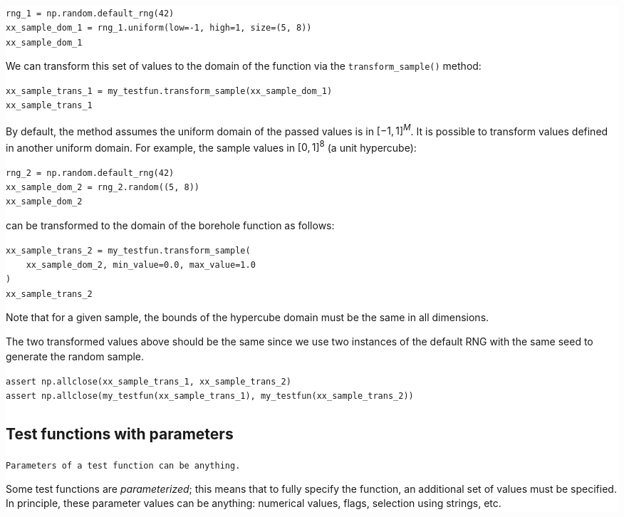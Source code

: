 ```{code-cell} ipython3
rng_1 = np.random.default_rng(42)
xx_sample_dom_1 = rng_1.uniform(low=-1, high=1, size=(5, 8))
xx_sample_dom_1
```

We can transform this set of values to the domain of the function
via the `transform_sample()` method:

```{code-cell} ipython3
xx_sample_trans_1 = my_testfun.transform_sample(xx_sample_dom_1)
xx_sample_trans_1
```

By default, the method assumes the uniform domain of the passed values
is in $[-1, 1]^M$.
It is possible to transform values defined in another uniform domain.
For example, the sample values in $[0, 1]^8$ (a unit hypercube):

```{code-cell} ipython3
rng_2 = np.random.default_rng(42)
xx_sample_dom_2 = rng_2.random((5, 8))
xx_sample_dom_2
```

can be transformed to the domain of the borehole function as follows:

```{code-cell} ipython3
xx_sample_trans_2 = my_testfun.transform_sample(
    xx_sample_dom_2, min_value=0.0, max_value=1.0
)
xx_sample_trans_2
```

Note that for a given sample, the bounds of the hypercube domain must be
the same in all dimensions.

The two transformed values above should be the same since
we use two instances of the default RNG with the same seed
to generate the random sample.

```{code-cell} ipython3
assert np.allclose(xx_sample_trans_1, xx_sample_trans_2)
assert np.allclose(my_testfun(xx_sample_trans_1), my_testfun(xx_sample_trans_2))
```

## Test functions with parameters

```{margin}
Parameters of a test function can be anything.
```

Some test functions are _parameterized_;
this means that to fully specify the function,
an additional set of values must be specified.
In principle, these parameter values can be anything:
numerical values, flags, selection using strings, etc.
